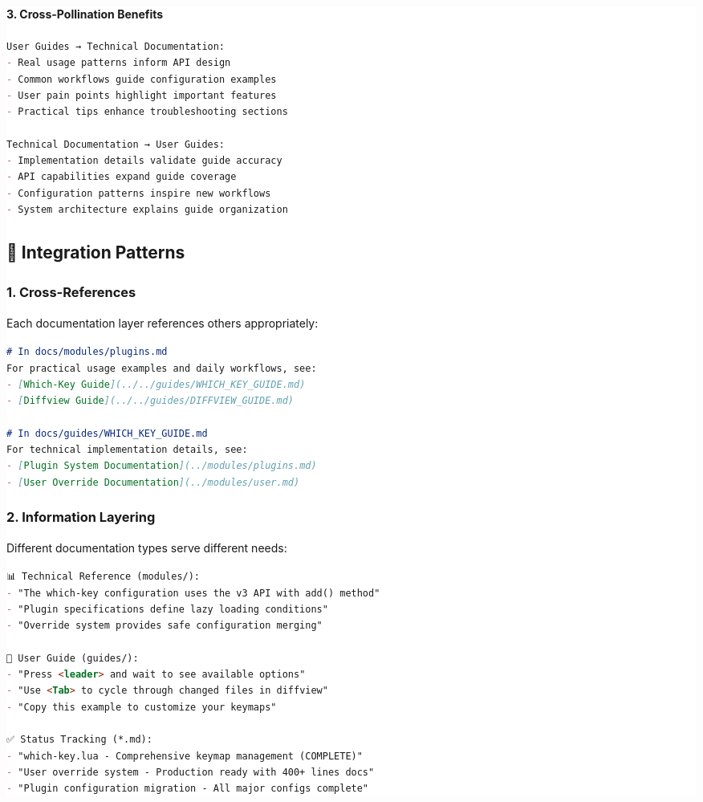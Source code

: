 #### **3. Cross-Pollination Benefits**
```markdown
User Guides → Technical Documentation:
- Real usage patterns inform API design
- Common workflows guide configuration examples
- User pain points highlight important features
- Practical tips enhance troubleshooting sections

Technical Documentation → User Guides:
- Implementation details validate guide accuracy
- API capabilities expand guide coverage
- Configuration patterns inspire new workflows
- System architecture explains guide organization
```

## 🔀 Integration Patterns

### **1. Cross-References**

Each documentation layer references others appropriately:

```markdown
# In docs/modules/plugins.md
For practical usage examples and daily workflows, see:
- [Which-Key Guide](../../guides/WHICH_KEY_GUIDE.md)
- [Diffview Guide](../../guides/DIFFVIEW_GUIDE.md)

# In docs/guides/WHICH_KEY_GUIDE.md  
For technical implementation details, see:
- [Plugin System Documentation](../modules/plugins.md)
- [User Override Documentation](../modules/user.md)
```

### **2. Information Layering**

Different documentation types serve different needs:

```markdown
📊 Technical Reference (modules/):
- "The which-key configuration uses the v3 API with add() method"
- "Plugin specifications define lazy loading conditions"
- "Override system provides safe configuration merging"

📖 User Guide (guides/):
- "Press <leader> and wait to see available options"
- "Use <Tab> to cycle through changed files in diffview"
- "Copy this example to customize your keymaps"

✅ Status Tracking (*.md):
- "which-key.lua - Comprehensive keymap management (COMPLETE)"
- "User override system - Production ready with 400+ lines docs"
- "Plugin configuration migration - All major configs complete"
```
